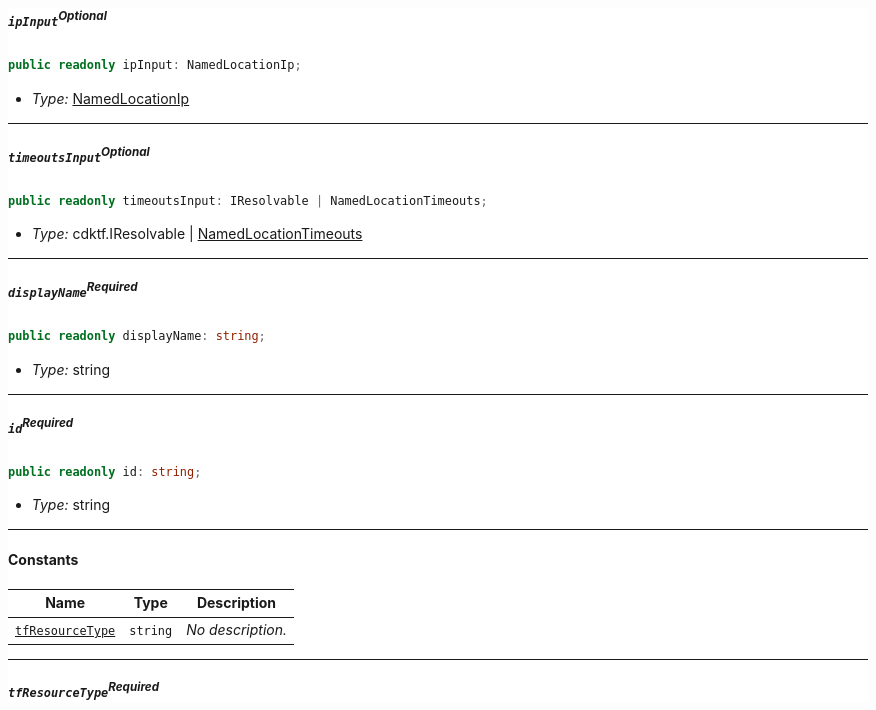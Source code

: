 ##### `ipInput`<sup>Optional</sup> <a name="ipInput" id="@cdktf/provider-azuread.namedLocation.NamedLocation.property.ipInput"></a>

```typescript
public readonly ipInput: NamedLocationIp;
```

- *Type:* <a href="#@cdktf/provider-azuread.namedLocation.NamedLocationIp">NamedLocationIp</a>

---

##### `timeoutsInput`<sup>Optional</sup> <a name="timeoutsInput" id="@cdktf/provider-azuread.namedLocation.NamedLocation.property.timeoutsInput"></a>

```typescript
public readonly timeoutsInput: IResolvable | NamedLocationTimeouts;
```

- *Type:* cdktf.IResolvable | <a href="#@cdktf/provider-azuread.namedLocation.NamedLocationTimeouts">NamedLocationTimeouts</a>

---

##### `displayName`<sup>Required</sup> <a name="displayName" id="@cdktf/provider-azuread.namedLocation.NamedLocation.property.displayName"></a>

```typescript
public readonly displayName: string;
```

- *Type:* string

---

##### `id`<sup>Required</sup> <a name="id" id="@cdktf/provider-azuread.namedLocation.NamedLocation.property.id"></a>

```typescript
public readonly id: string;
```

- *Type:* string

---

#### Constants <a name="Constants" id="Constants"></a>

| **Name** | **Type** | **Description** |
| --- | --- | --- |
| <code><a href="#@cdktf/provider-azuread.namedLocation.NamedLocation.property.tfResourceType">tfResourceType</a></code> | <code>string</code> | *No description.* |

---

##### `tfResourceType`<sup>Required</sup> <a name="tfResourceType" id="@cdktf/provider-azuread.namedLocation.NamedLocation.property.tfResourceType"></a>

